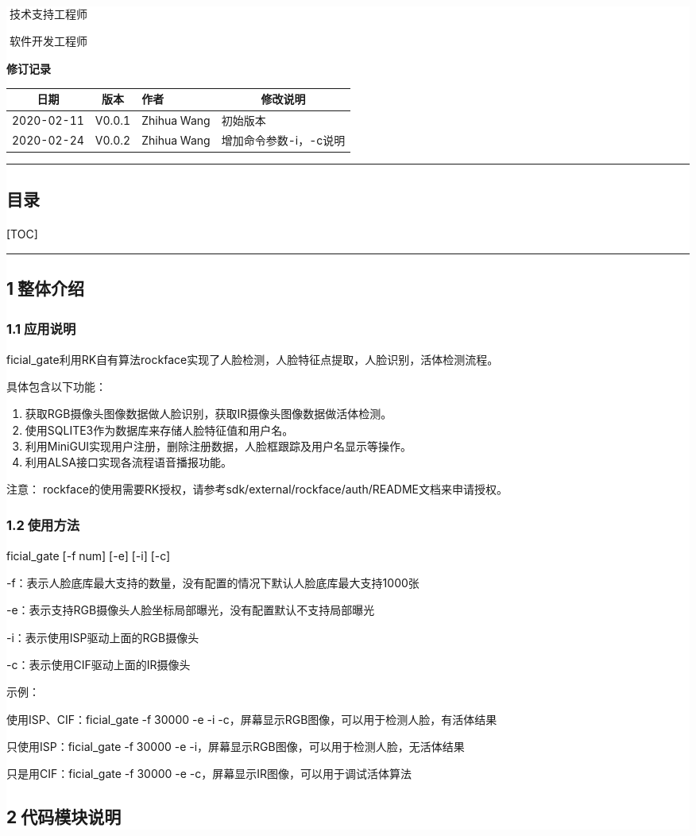 ​        技术支持工程师

​        软件开发工程师

 **修订记录**

| **日期**   | **版本** | **作者**    | **修改说明**           |
| ---------- | -------- | :---------- | ---------------------- |
| 2020-02-11 | V0.0.1   | Zhihua Wang | 初始版本               |
| 2020-02-24 | V0.0.2   | Zhihua Wang | 增加命令参数-i，-c说明 |

---

## **目录**

[TOC]

---

## **1 整体介绍**

### **1.1 应用说明**

ficial_gate利用RK自有算法rockface实现了人脸检测，人脸特征点提取，人脸识别，活体检测流程。

具体包含以下功能：

1. 获取RGB摄像头图像数据做人脸识别，获取IR摄像头图像数据做活体检测。
2. 使用SQLITE3作为数据库来存储人脸特征值和用户名。
3. 利用MiniGUI实现用户注册，删除注册数据，人脸框跟踪及用户名显示等操作。
4. 利用ALSA接口实现各流程语音播报功能。

注意： rockface的使用需要RK授权，请参考sdk/external/rockface/auth/README文档来申请授权。  

### **1.2 使用方法**

ficial_gate [-f num] [-e] [-i] [-c]

-f：表示人脸底库最大支持的数量，没有配置的情况下默认人脸底库最大支持1000张

-e：表示支持RGB摄像头人脸坐标局部曝光，没有配置默认不支持局部曝光

-i：表示使用ISP驱动上面的RGB摄像头

-c：表示使用CIF驱动上面的IR摄像头

示例：

使用ISP、CIF：ficial_gate -f 30000 -e -i -c，屏幕显示RGB图像，可以用于检测人脸，有活体结果

只使用ISP：ficial_gate -f 30000 -e -i，屏幕显示RGB图像，可以用于检测人脸，无活体结果

只是用CIF：ficial_gate -f 30000 -e -c，屏幕显示IR图像，可以用于调试活体算法

## **2 代码模块说明**
